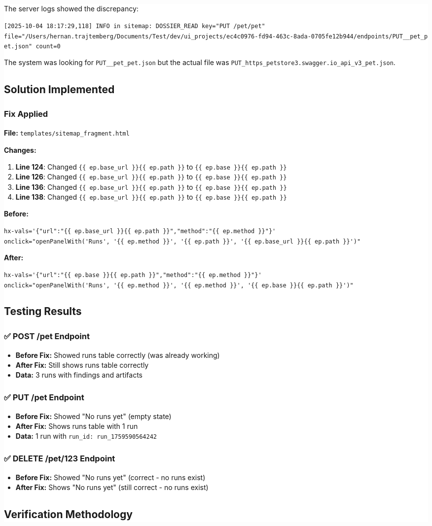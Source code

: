 The server logs showed the discrepancy:
```
[2025-10-04 18:17:29,118] INFO in sitemap: DOSSIER_READ key="PUT /pet/pet" 
file="/Users/hernan.trajtemberg/Documents/Test/dev/ui_projects/ec4c0976-fd94-463c-8ada-0705fe12b944/endpoints/PUT__pet_pet.json" count=0
```

The system was looking for `PUT__pet_pet.json` but the actual file was `PUT_https_petstore3.swagger.io_api_v3_pet.json`.

## Solution Implemented

### Fix Applied

**File:** `templates/sitemap_fragment.html`

**Changes:**
1. **Line 124**: Changed `{{ ep.base_url }}{{ ep.path }}` to `{{ ep.base }}{{ ep.path }}`
2. **Line 126**: Changed `{{ ep.base_url }}{{ ep.path }}` to `{{ ep.base }}{{ ep.path }}`
3. **Line 136**: Changed `{{ ep.base_url }}{{ ep.path }}` to `{{ ep.base }}{{ ep.path }}`
4. **Line 138**: Changed `{{ ep.base_url }}{{ ep.path }}` to `{{ ep.base }}{{ ep.path }}`

**Before:**
```html
hx-vals='{"url":"{{ ep.base_url }}{{ ep.path }}","method":"{{ ep.method }}"}'
onclick="openPanelWith('Runs', '{{ ep.method }}', '{{ ep.path }}', '{{ ep.base_url }}{{ ep.path }}')"
```

**After:**
```html
hx-vals='{"url":"{{ ep.base }}{{ ep.path }}","method":"{{ ep.method }}"}'
onclick="openPanelWith('Runs', '{{ ep.method }}', '{{ ep.method }}', '{{ ep.base }}{{ ep.path }}')"
```

## Testing Results

### ✅ POST /pet Endpoint
- **Before Fix:** Showed runs table correctly (was already working)
- **After Fix:** Still shows runs table correctly
- **Data:** 3 runs with findings and artifacts

### ✅ PUT /pet Endpoint  
- **Before Fix:** Showed "No runs yet" (empty state)
- **After Fix:** Shows runs table with 1 run
- **Data:** 1 run with `run_id: run_1759590564242`

### ✅ DELETE /pet/123 Endpoint
- **Before Fix:** Showed "No runs yet" (correct - no runs exist)
- **After Fix:** Shows "No runs yet" (still correct - no runs exist)

## Verification Methodology
